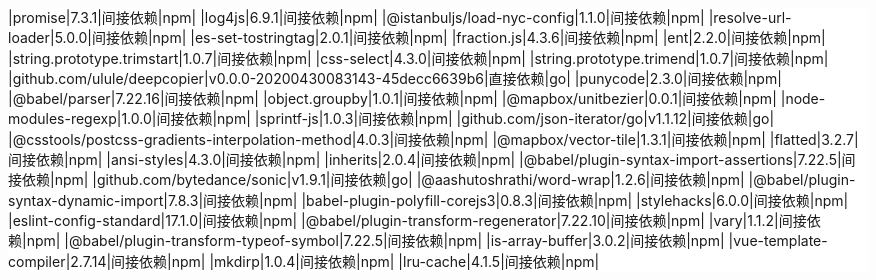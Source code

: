 |promise|7.3.1|间接依赖|npm|
|log4js|6.9.1|间接依赖|npm|
|@istanbuljs/load-nyc-config|1.1.0|间接依赖|npm|
|resolve-url-loader|5.0.0|间接依赖|npm|
|es-set-tostringtag|2.0.1|间接依赖|npm|
|fraction.js|4.3.6|间接依赖|npm|
|ent|2.2.0|间接依赖|npm|
|string.prototype.trimstart|1.0.7|间接依赖|npm|
|css-select|4.3.0|间接依赖|npm|
|string.prototype.trimend|1.0.7|间接依赖|npm|
|github.com/ulule/deepcopier|v0.0.0-20200430083143-45decc6639b6|直接依赖|go|
|punycode|2.3.0|间接依赖|npm|
|@babel/parser|7.22.16|间接依赖|npm|
|object.groupby|1.0.1|间接依赖|npm|
|@mapbox/unitbezier|0.0.1|间接依赖|npm|
|node-modules-regexp|1.0.0|间接依赖|npm|
|sprintf-js|1.0.3|间接依赖|npm|
|github.com/json-iterator/go|v1.1.12|间接依赖|go|
|@csstools/postcss-gradients-interpolation-method|4.0.3|间接依赖|npm|
|@mapbox/vector-tile|1.3.1|间接依赖|npm|
|flatted|3.2.7|间接依赖|npm|
|ansi-styles|4.3.0|间接依赖|npm|
|inherits|2.0.4|间接依赖|npm|
|@babel/plugin-syntax-import-assertions|7.22.5|间接依赖|npm|
|github.com/bytedance/sonic|v1.9.1|间接依赖|go|
|@aashutoshrathi/word-wrap|1.2.6|间接依赖|npm|
|@babel/plugin-syntax-dynamic-import|7.8.3|间接依赖|npm|
|babel-plugin-polyfill-corejs3|0.8.3|间接依赖|npm|
|stylehacks|6.0.0|间接依赖|npm|
|eslint-config-standard|17.1.0|间接依赖|npm|
|@babel/plugin-transform-regenerator|7.22.10|间接依赖|npm|
|vary|1.1.2|间接依赖|npm|
|@babel/plugin-transform-typeof-symbol|7.22.5|间接依赖|npm|
|is-array-buffer|3.0.2|间接依赖|npm|
|vue-template-compiler|2.7.14|间接依赖|npm|
|mkdirp|1.0.4|间接依赖|npm|
|lru-cache|4.1.5|间接依赖|npm|